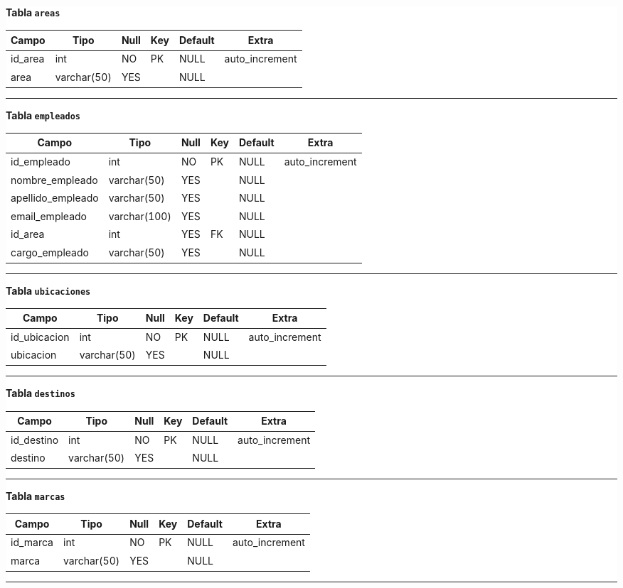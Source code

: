 
**Tabla `areas`**

| Campo   | Tipo        | Null | Key | Default | Extra          |
|---------|-------------|------|-----|---------|----------------|
| id_area | int         | NO   | PK  | NULL    | auto_increment |
| area    | varchar(50) | YES  |     | NULL    |                |


---

**Tabla `empleados`**

| Campo             | Tipo         | Null | Key | Default | Extra          |
|-------------------|--------------|------|-----|---------|----------------|
| id_empleado       | int          | NO   | PK  | NULL    | auto_increment |
| nombre_empleado   | varchar(50)  | YES  |     | NULL    |                |
| apellido_empleado | varchar(50)  | YES  |     | NULL    |                |
| email_empleado    | varchar(100) | YES  |     | NULL    |                |
| id_area           | int          | YES  | FK  | NULL    |                |
| cargo_empleado    | varchar(50)  | YES  |     | NULL    |                |

---

**Tabla `ubicaciones`**


| Campo        | Tipo        | Null | Key | Default | Extra          |
|--------------|-------------|------|-----|---------|----------------|
| id_ubicacion | int         | NO   | PK  | NULL    | auto_increment |
| ubicacion    | varchar(50) | YES  |     | NULL    |                |

---

**Tabla `destinos`**

| Campo      | Tipo        | Null | Key | Default | Extra          |
|------------|-------------|------|-----|---------|----------------|
| id_destino | int         | NO   | PK  | NULL    | auto_increment |
| destino    | varchar(50) | YES  |     | NULL    |                |

---

**Tabla `marcas`**

| Campo    | Tipo        | Null | Key | Default | Extra          |
|----------|-------------|------|-----|---------|----------------|
| id_marca | int         | NO   | PK  | NULL    | auto_increment |
| marca    | varchar(50) | YES  |     | NULL    |                |

---